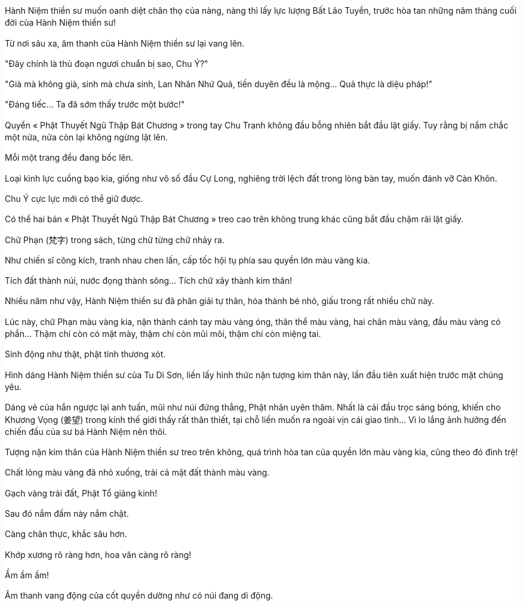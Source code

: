 Hành Niệm thiền sư muốn oanh diệt chân thọ của nàng, nàng thì lấy lực lượng Bất Lão Tuyền, trước hòa tan những năm tháng cuối đời của Hành Niệm thiền sư!

Từ nơi sâu xa, âm thanh của Hành Niệm thiền sư lại vang lên.

"Đây chính là thủ đoạn ngươi chuẩn bị sao, Chu Ý?"

"Già mà không già, sinh mà chưa sinh, Lan Nhân Nhứ Quả, tiền duyên đều là mộng... Quả thực là diệu pháp!"

"Đáng tiếc... Ta đã sớm thấy trước một bước!"

Quyển « Phật Thuyết Ngũ Thập Bát Chương » trong tay Chu Tranh không đầu bỗng nhiên bắt đầu lật giấy. Tuy rằng bị nắm chắc một nửa, nửa còn lại không ngừng lật lên.

Mỗi một trang đều đang bốc lên.

Loại kình lực cuồng bạo kia, giống như vô số đầu Cự Long, nghiêng trời lệch đất trong lòng bàn tay, muốn đánh vỡ Càn Khôn.

Chu Ý cực lực mới có thể giữ được.

Có thể hai bản « Phật Thuyết Ngũ Thập Bát Chương » treo cao trên không trung khác cũng bắt đầu chậm rãi lật giấy.

Chữ Phạn (梵字) trong sách, từng chữ từng chữ nhảy ra.

Như chiến sĩ công kích, tranh nhau chen lấn, cấp tốc hội tụ phía sau quyền lớn màu vàng kia.

Tích đất thành núi, nước đọng thành sông... Tích chữ xây thành kim thân!

Nhiều năm như vậy, Hành Niệm thiền sư đã phân giải tự thân, hóa thành bé nhỏ, giấu trong rất nhiều chữ này.

Lúc này, chữ Phạn màu vàng kia, nặn thành cánh tay màu vàng óng, thân thể màu vàng, hai chân màu vàng, đầu màu vàng có phần... Thậm chí còn có mặt mày, thậm chí còn mũi môi, thậm chí còn miệng tai.

Sinh động như thật, phật tính thương xót.

Hình dáng Hành Niệm thiền sư của Tu Di Sơn, liền lấy hình thức nặn tượng kim thân này, lần đầu tiên xuất hiện trước mặt chúng yêu.

Dáng vẻ của hắn ngược lại anh tuấn, mũi như núi đứng thẳng, Phật nhãn uyên thâm. Nhất là cái đầu trọc sáng bóng, khiến cho Khương Vọng (姜望) trong kính thế giới thấy rất thân thiết, tại chỗ liền muốn ra ngoài vịn cái giao tình... Vì lo lắng ảnh hưởng đến chiến đấu của sư bá Hành Niệm nên thôi.

Tượng nặn kim thân của Hành Niệm thiền sư treo trên không, quá trình hòa tan của quyền lớn màu vàng kia, cũng theo đó đình trệ!

Chất lỏng màu vàng đã nhỏ xuống, trải cả mặt đất thành màu vàng.

Gạch vàng trải đất, Phật Tổ giảng kinh!

Sau đó nắm đấm này nắm chặt.

Càng chân thực, khắc sâu hơn.

Khớp xương rõ ràng hơn, hoa văn càng rõ ràng!

Ầm ầm ầm!

Âm thanh vang động của cốt quyền dường như có núi đang di động.
